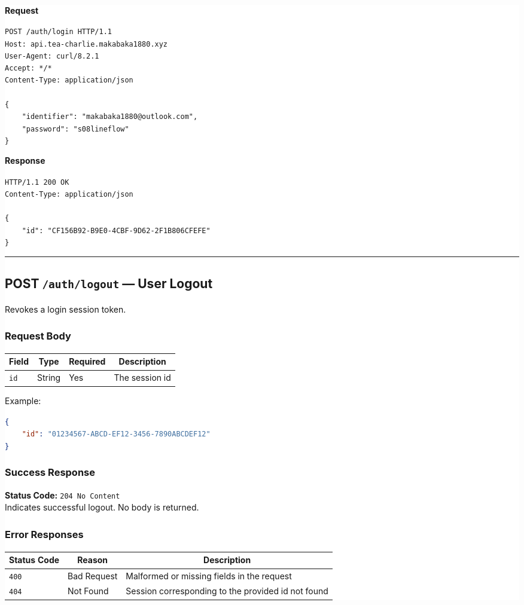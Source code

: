 **Request**

```http
POST /auth/login HTTP/1.1
Host: api.tea-charlie.makabaka1880.xyz
User-Agent: curl/8.2.1
Accept: */*
Content-Type: application/json

{
    "identifier": "makabaka1880@outlook.com",
    "password": "s08lineflow"
}
```

**Response**

```http
HTTP/1.1 200 OK
Content-Type: application/json

{
    "id": "CF156B92-B9E0-4CBF-9D62-2F1B806CFEFE"
}
```

---

## POST `/auth/logout` — User Logout

Revokes a login session token.

### Request Body

| Field | Type   | Required | Description    |
|-------|--------|----------|----------------|
| `id`  | String | Yes      | The session id |

Example:

```json
{
	"id": "01234567-ABCD-EF12-3456-7890ABCDEF12"
}
```

### Success Response

**Status Code:** `204 No Content`  
Indicates successful logout. No body is returned.

### Error Responses

| Status Code | Reason      | Description                                        |
|-------------|-------------|----------------------------------------------------|
| `400`       | Bad Request | Malformed or missing fields in the request         |
| `404`       | Not Found   | Session corresponding to the provided id not found |
